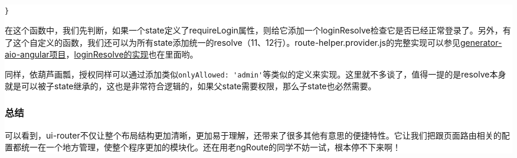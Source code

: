``` javascript route-helper.provider.js
}
```

在这个函数中，我们先判断，如果一个state定义了requireLogin属性，则给它添加一个loginResolve检查它是否已经正常登录了。另外，有了这个自定义的函数，我们还可以为所有state添加统一的resolve（11、12行）。route-helper.provider.js的完整实现可以参见[generator-aio-angular项目](https://github.com/PinkyJie/generator-aio-angular/blob/master/app/templates/client/source/app/helper/router-helper.provider.js)，[loginResolve的实现](https://github.com/PinkyJie/generator-aio-angular/blob/master/app/templates/client/source/app/core/resolve.service.js)也在里面哟。

同样，依葫芦画瓢，授权同样可以通过添加类似`onlyAllowed: 'admin'`等类似的定义来实现。这里就不多谈了，值得一提的是resolve本身就是可以被子state继承的，这也是非常符合逻辑的，如果父state需要权限，那么子state也必然需要。

### 总结

可以看到，ui-router不仅让整个布局结构更加清晰，更加易于理解，还带来了很多其他有意思的便捷特性。它让我们把跟页面路由相关的配置都统一在一个地方管理，使整个程序更加的模块化。还在用老ngRoute的同学不妨一试，根本停不下来啊！
